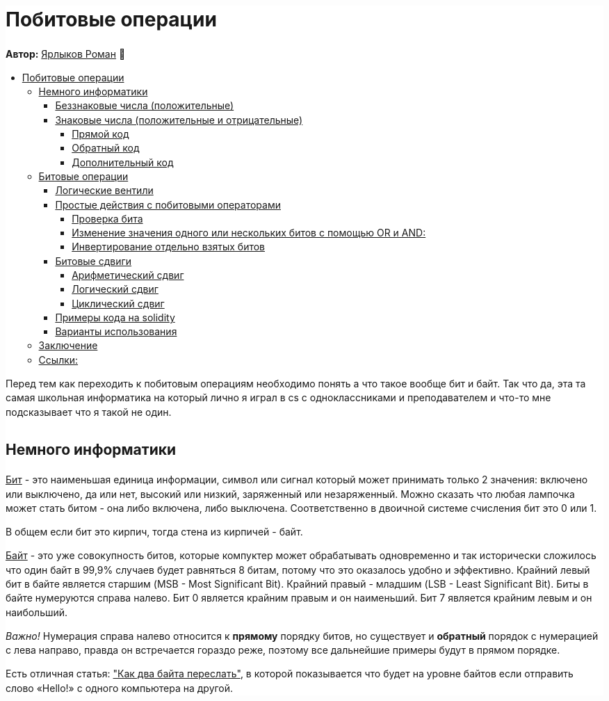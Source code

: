 # Побитовые операции

**Автор:** [Ярлыков Роман](https://github.com/rlkvrv) 🧐

- [Побитовые операции](#побитовые-операции)
  - [Немного информатики](#немного-информатики)
    - [Беззнаковые числа (положительные)](#беззнаковые-числа-положительные)
    - [Знаковые числа (положительные и отрицательные)](#знаковые-числа-положительные-и-отрицательные)
      - [Прямой код](#прямой-код)
      - [Обратный код](#обратный-код)
      - [Дополнительный код](#дополнительный-код)
  - [Битовые операции](#битовые-операции)
    - [Логические вентили](#логические-вентили)
    - [Простые действия с побитовыми операторами](#простые-действия-с-побитовыми-операторами)
      - [Проверка бита](#проверка-бита)
      - [Изменение значения одного или нескольких битов с помощью OR и AND:](#изменение-значения-одного-или-нескольких-битов-с-помощью-or-и-and)
      - [Инвертирование отдельно взятых битов](#инвертирование-отдельно-взятых-битов)
    - [Битовые сдвиги](#битовые-сдвиги)
      - [Арифметический сдвиг](#арифметический-сдвиг)
      - [Логический сдвиг](#логический-сдвиг)
      - [Циклический сдвиг](#циклический-сдвиг)
    - [Примеры кода на solidity](#примеры-кода-на-solidity)
    - [Варианты использования](#варианты-использования)
  - [Заключение](#заключение)
  - [Ссылки:](#ссылки)

Перед тем как переходить к побитовым операциям необходимо понять а что такое вообще бит и байт. Так что да, эта та самая школьная информатика на который лично я играл в cs с одноклассниками и преподавателем и что-то мне подсказывает что я такой не один.

## Немного информатики

[Бит](https://ru.wikipedia.org/wiki/%D0%91%D0%B8%D1%82) - это наименьшая единица информации, символ или сигнал который может принимать только 2 значения: включено или выключено, да или нет, высокий или низкий, заряженный или незаряженный. Можно сказать что любая лампочка может стать битом - она либо включена, либо выключена. Соответственно в двоичной системе счисления бит это 0 или 1.

В общем если бит это кирпич, тогда стена из кирпичей - байт.

[Байт](https://ru.wikipedia.org/wiki/%D0%91%D0%B0%D0%B9%D1%82) - это уже совокупность битов, которые компуктер может обрабатывать одновременно и так исторически сложилось что один байт в 99,9% случаев будет равняться 8 битам, потому что это оказалось удобно и эффективно.
Крайний левый бит в байте является старшим (MSB - Most Significant Bit). Крайний правый - младшим (LSB - Least Significant Bit). Биты в байте нумеруются справа налево. Бит 0 является крайним правым и он наименьший. Бит 7 является крайним левым и он наибольший.

_Важно!_ Нумерация справа налево относится к **прямому** порядку битов, но существует и **обратный** порядок с нумерацией с лева направо, правда он встречается гораздо реже, поэтому все дальнейшие примеры будут в прямом порядке.

Есть отличная статья: ["Как два байта переслать"](https://pikabu.ru/story/kak_dva_bayta_pereslat_7070913), в которой показывается что будет на уровне байтов если отправить слово «Hello!» с одного компьютера на другой.
